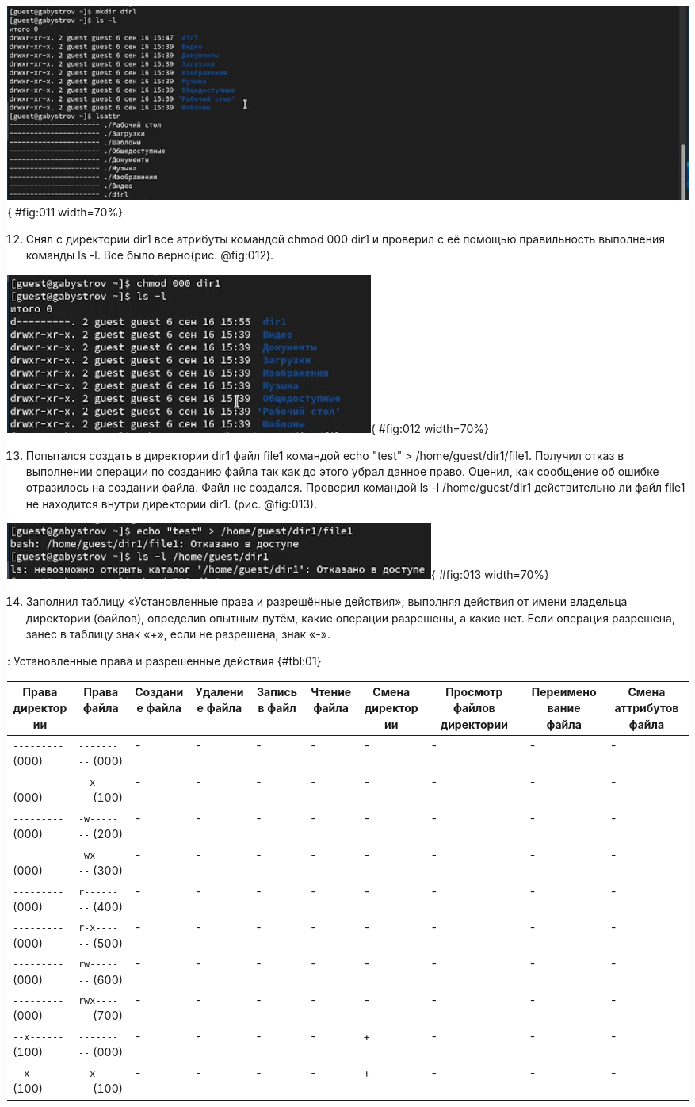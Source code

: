 ![Работа с поддиректорией](image/11.png){ #fig:011 width=70%}

12. Снял с директории dir1 все атрибуты командой chmod 000 dir1 и проверил с её помощью правильность выполнения команды ls -l. Все было верно(рис. @fig:012).

![Снятие атрибутов и проверка ls -l](image/12.png){ #fig:012 width=70%}

13. Попытался создать в директории dir1 файл file1 командой echo "test" > /home/guest/dir1/file1. Получил отказ в выполнении операции по созданию файла так как до этого убрал данное право. Оценил, как сообщение об ошибке отразилось на создании файла. Файл не создался. Проверил командой ls -l /home/guest/dir1 действительно ли файл file1 не находится внутри директории dir1. (рис. @fig:013).

![Работа с файлом в дирректории](image/13.png){ #fig:013 width=70%}

14. Заполнил таблицу «Установленные права и разрешённые действия», выполняя действия от имени владельца директории (файлов), определив опытным путём, какие операции разрешены, а какие нет. Если операция разрешена, занес в таблицу знак «+», если не разрешена, знак «-».

: Установленные права и разрешенные действия {#tbl:01}

|Права директории|Права файла|Создание файла|Удаление файла|Запись в файл|Чтение файла|Смена директории|Просмотр файлов директории|Переименование файла|Смена аттрибутов файла|
|------------------|-------------|-------|-----|------|-------|------------|-----------|---------|------------|
|```---------``` (000)|```---------``` (000)| - | - | - | - | - | - | - | - |
|```---------``` (000)|```--x------``` (100)| - | - | - | - | - | - | - | - |
|```---------``` (000)|```-w-------``` (200)| - | - | - | - | - | - | - | - |
|```---------``` (000)|```-wx------``` (300)| - | - | - | - | - | - | - | - |
|```---------``` (000)|```r--------``` (400)| - | - | - | - | - | - | - | - |
|```---------``` (000)|```r-x------``` (500)| - | - | - | - | - | - | - | - |
|```---------``` (000)|```rw-------``` (600)| - | - | - | - | - | - | - | - |
|```---------``` (000)|```rwx------``` (700)| - | - | - | - | - | - | - | - |
|```--x------``` (100)|```---------``` (000)| - | - | - | - | + | - | - | - |
|```--x------``` (100)|```--x------``` (100)| - | - | - | - | + | - | - | - |